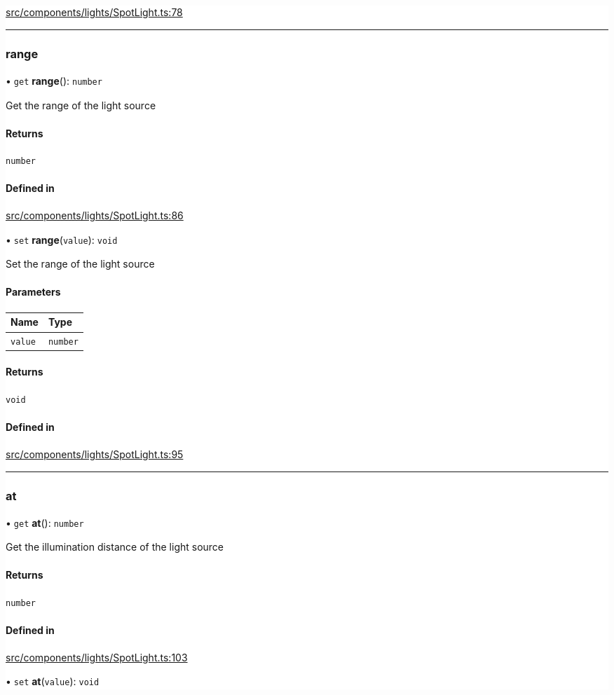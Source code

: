 [src/components/lights/SpotLight.ts:78](https://github.com/Orillusion/orillusion/blob/main/src/components/lights/SpotLight.ts#L78)

___

### range

• `get` **range**(): `number`

Get the range of the light source

#### Returns

`number`

#### Defined in

[src/components/lights/SpotLight.ts:86](https://github.com/Orillusion/orillusion/blob/main/src/components/lights/SpotLight.ts#L86)

• `set` **range**(`value`): `void`

Set the range of the light source

#### Parameters

| Name | Type |
| :------ | :------ |
| `value` | `number` |

#### Returns

`void`

#### Defined in

[src/components/lights/SpotLight.ts:95](https://github.com/Orillusion/orillusion/blob/main/src/components/lights/SpotLight.ts#L95)

___

### at

• `get` **at**(): `number`

Get the illumination distance of the light source

#### Returns

`number`

#### Defined in

[src/components/lights/SpotLight.ts:103](https://github.com/Orillusion/orillusion/blob/main/src/components/lights/SpotLight.ts#L103)

• `set` **at**(`value`): `void`
